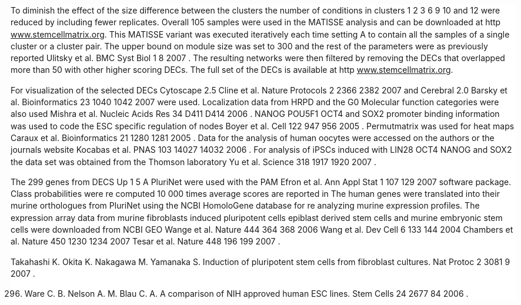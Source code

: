 To diminish the effect of the size difference between the clusters the number of conditions in clusters 1 2 3 6 9 10 and 12 were reduced by including fewer replicates. Overall 105 samples were used in the MATISSE analysis and can be downloaded at http www.stemcellmatrix.org. This MATISSE variant was executed iteratively each time setting A to contain all the samples of a single cluster or a cluster pair. The upper bound on module size was set to 300 and the rest of the parameters were as previously reported Ulitsky et al. BMC Syst Biol 1 8 2007 . The resulting networks were then filtered by removing the DECs that overlapped more than 50 with other higher scoring DECs. The full set of the DECs is available at http www.stemcellmatrix.org.

For visualization of the selected DECs Cytoscape 2.5 Cline et al. Nature Protocols 2 2366 2382 2007 and Cerebral 2.0 Barsky et al. Bioinformatics 23 1040 1042 2007 were used. Localization data from HRPD and the G0 Molecular function categories were also used Mishra et al. Nucleic Acids Res 34 D411 D414 2006 . NANOG POU5F1 OCT4 and SOX2 promoter binding information was used to code the ESC specific regulation of nodes Boyer et al. Cell 122 947 956 2005 . Permutmatrix was used for heat maps Caraux et al. Bioinformatics 21 1280 1281 2005 . Data for the analysis of human oocytes were accessed on the authors or the journals website Kocabas et al. PNAS 103 14027 14032 2006 . For analysis of iPSCs induced with LIN28 OCT4 NANOG and SOX2 the data set was obtained from the Thomson laboratory Yu et al. Science 318 1917 1920 2007 .

The 299 genes from DECS Up 1 5 A PluriNet were used with the PAM Efron et al. Ann Appl Stat 1 107 129 2007 software package. Class probabilities were re computed 10 000 times average scores are reported in The human genes were translated into their murine orthologues from PluriNet using the NCBI HomoloGene database for re analyzing murine expression profiles. The expression array data from murine fibroblasts induced pluripotent cells epiblast derived stem cells and murine embryonic stem cells were downloaded from NCBI GEO Wange et al. Nature 444 364 368 2006 Wang et al. Dev Cell 6 133 144 2004 Chambers et al. Nature 450 1230 1234 2007 Tesar et al. Nature 448 196 199 2007 .

Takahashi K. Okita K. Nakagawa M. Yamanaka S. Induction of pluripotent stem cells from fibroblast cultures. Nat Protoc 2 3081 9 2007 .

296. Ware C. B. Nelson A. M. Blau C. A. A comparison of NIH approved human ESC lines. Stem Cells 24 2677 84 2006 .

